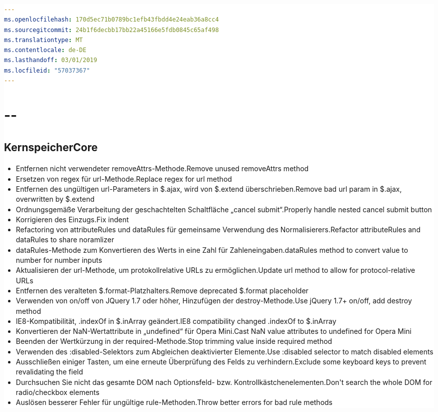 ```yaml
---
ms.openlocfilehash: 170d5ec71b0789bc1efb43fbdd4e24eab36a8cc4
ms.sourcegitcommit: 24b1f6decbb17bb22a45166e5fdb0845c65af498
ms.translationtype: MT
ms.contentlocale: de-DE
ms.lasthandoff: 03/01/2019
ms.locfileid: "57037367"
---
```

<a name="--"></a>--
==================

## <a name="core"></a><span data-ttu-id="34417-101">Kernspeicher</span><span class="sxs-lookup"><span data-stu-id="34417-101">Core</span></span>
  * <span data-ttu-id="34417-102">Entfernen nicht verwendeter removeAttrs-Methode.</span><span class="sxs-lookup"><span data-stu-id="34417-102">Remove unused removeAttrs method</span></span>
  * <span data-ttu-id="34417-103">Ersetzen von regex für url-Methode.</span><span class="sxs-lookup"><span data-stu-id="34417-103">Replace regex for url method</span></span>
  * <span data-ttu-id="34417-104">Entfernen des ungültigen url-Parameters in $.ajax, wird von $.extend überschrieben.</span><span class="sxs-lookup"><span data-stu-id="34417-104">Remove bad url param in $.ajax, overwritten by $.extend</span></span>
  * <span data-ttu-id="34417-105">Ordnungsgemäße Verarbeitung der geschachtelten Schaltfläche „cancel submit“.</span><span class="sxs-lookup"><span data-stu-id="34417-105">Properly handle nested cancel submit button</span></span>
  * <span data-ttu-id="34417-106">Korrigieren des Einzugs.</span><span class="sxs-lookup"><span data-stu-id="34417-106">Fix indent</span></span>
  * <span data-ttu-id="34417-107">Refactoring von attributeRules und dataRules für gemeinsame Verwendung des Normalisierers.</span><span class="sxs-lookup"><span data-stu-id="34417-107">Refactor attributeRules and dataRules to share noramlizer</span></span>
  * <span data-ttu-id="34417-108">dataRules-Methode zum Konvertieren des Werts in eine Zahl für Zahleneingaben.</span><span class="sxs-lookup"><span data-stu-id="34417-108">dataRules method to convert value to number for number inputs</span></span>
  * <span data-ttu-id="34417-109">Aktualisieren der url-Methode, um protokollrelative URLs zu ermöglichen.</span><span class="sxs-lookup"><span data-stu-id="34417-109">Update url method to allow for protocol-relative URLs</span></span>
  * <span data-ttu-id="34417-110">Entfernen des veralteten $.format-Platzhalters.</span><span class="sxs-lookup"><span data-stu-id="34417-110">Remove deprecated $.format placeholder</span></span>
  * <span data-ttu-id="34417-111">Verwenden von on/off von JQuery 1.7 oder höher, Hinzufügen der destroy-Methode.</span><span class="sxs-lookup"><span data-stu-id="34417-111">Use jQuery 1.7+ on/off, add destroy method</span></span>
  * <span data-ttu-id="34417-112">IE8-Kompatibilität, .indexOf in $.inArray geändert.</span><span class="sxs-lookup"><span data-stu-id="34417-112">IE8 compatibility changed .indexOf to $.inArray</span></span>
  * <span data-ttu-id="34417-113">Konvertieren der NaN-Wertattribute in „undefined“ für Opera Mini.</span><span class="sxs-lookup"><span data-stu-id="34417-113">Cast NaN value attributes to undefined for Opera Mini</span></span>
  * <span data-ttu-id="34417-114">Beenden der Wertkürzung in der required-Methode.</span><span class="sxs-lookup"><span data-stu-id="34417-114">Stop trimming value inside required method</span></span>
  * <span data-ttu-id="34417-115">Verwenden des :disabled-Selektors zum Abgleichen deaktivierter Elemente.</span><span class="sxs-lookup"><span data-stu-id="34417-115">Use :disabled selector to match disabled elements</span></span>
  * <span data-ttu-id="34417-116">Ausschließen einiger Tasten, um eine erneute Überprüfung des Felds zu verhindern.</span><span class="sxs-lookup"><span data-stu-id="34417-116">Exclude some keyboard keys to prevent revalidating the field</span></span>
  * <span data-ttu-id="34417-117">Durchsuchen Sie nicht das gesamte DOM nach Optionsfeld- bzw. Kontrollkästchenelementen.</span><span class="sxs-lookup"><span data-stu-id="34417-117">Don't search the whole DOM for radio/checkbox elements</span></span>
  * <span data-ttu-id="34417-118">Auslösen besserer Fehler für ungültige rule-Methoden.</span><span class="sxs-lookup"><span data-stu-id="34417-118">Throw better errors for bad rule methods</span></span>